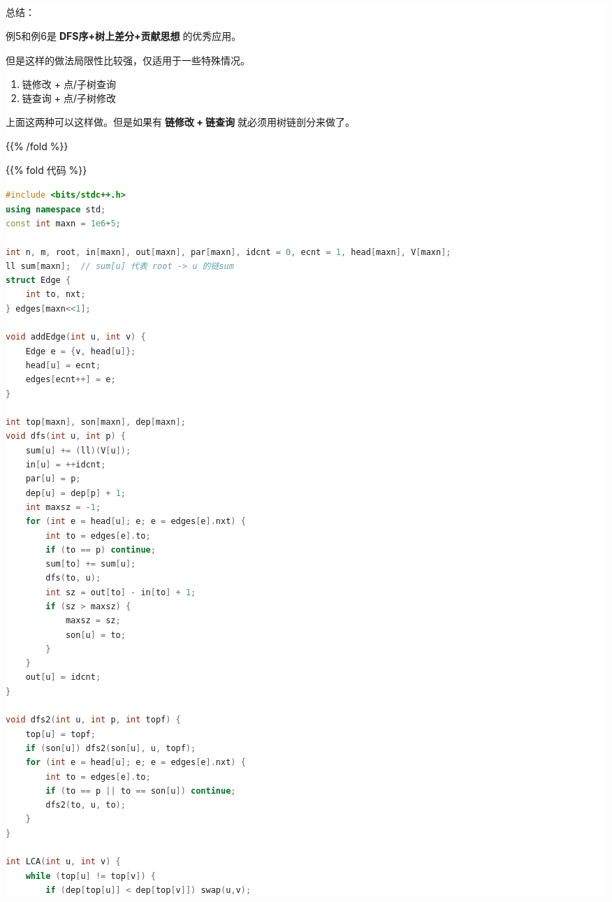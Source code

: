 总结：

例5和例6是 **DFS序+树上差分+贡献思想** 的优秀应用。

但是这样的做法局限性比较强，仅适用于一些特殊情况。

1. 链修改 + 点/子树查询
2. 链查询 + 点/子树修改

上面这两种可以这样做。但是如果有 **链修改 + 链查询** 就必须用树链剖分来做了。

{{% /fold %}}


{{% fold 代码 %}}

```cpp
#include <bits/stdc++.h>
using namespace std;
const int maxn = 1e6+5;

int n, m, root, in[maxn], out[maxn], par[maxn], idcnt = 0, ecnt = 1, head[maxn], V[maxn];
ll sum[maxn];  // sum[u] 代表 root -> u 的链sum
struct Edge {
    int to, nxt;
} edges[maxn<<1];

void addEdge(int u, int v) {
    Edge e = {v, head[u]};
    head[u] = ecnt;
    edges[ecnt++] = e;
}

int top[maxn], son[maxn], dep[maxn];
void dfs(int u, int p) {
    sum[u] += (ll)(V[u]);
    in[u] = ++idcnt;
    par[u] = p;
    dep[u] = dep[p] + 1;
    int maxsz = -1;
    for (int e = head[u]; e; e = edges[e].nxt) {
        int to = edges[e].to;
        if (to == p) continue;
        sum[to] += sum[u];
        dfs(to, u);
        int sz = out[to] - in[to] + 1;
        if (sz > maxsz) {
            maxsz = sz;
            son[u] = to;
        }
    }
    out[u] = idcnt;
}

void dfs2(int u, int p, int topf) {
    top[u] = topf;
    if (son[u]) dfs2(son[u], u, topf);
    for (int e = head[u]; e; e = edges[e].nxt) {
        int to = edges[e].to;
        if (to == p || to == son[u]) continue;
        dfs2(to, u, to);
    }
}

int LCA(int u, int v) {
    while (top[u] != top[v]) {
        if (dep[top[u]] < dep[top[v]]) swap(u,v);
```